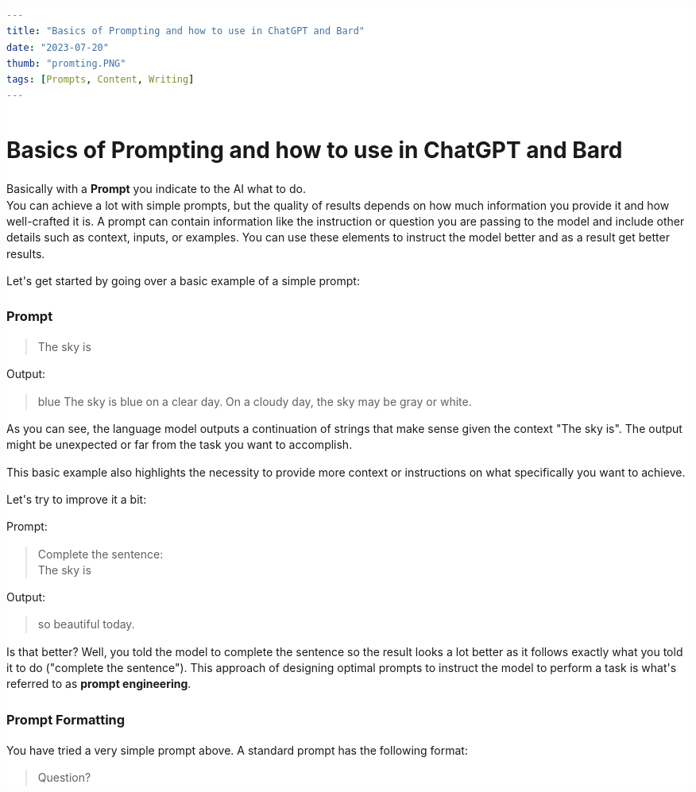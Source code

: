 ```yaml
---
title: "Basics of Prompting and how to use in ChatGPT and Bard"
date: "2023-07-20"
thumb: "promting.PNG"
tags: [Prompts, Content, Writing]
---
```


# Basics of Prompting and how to use in ChatGPT and Bard

Basically with a **Prompt** you indicate to the AI what to do.  
You can achieve a lot with simple prompts, but the quality of results depends on how much information you provide it and how well-crafted it is. A prompt can contain information like the instruction or question you are passing to the model and include other details such as context, inputs, or examples. You can use these elements to instruct the model better and as a result get better results.

Let's get started by going over a basic example of a simple prompt:

### Prompt

> The sky is

Output:

> blue
> The sky is blue on a clear day. On a cloudy day, the sky may be gray or white.

As you can see, the language model outputs a continuation of strings that make sense given the context "The sky is". The output might be unexpected or far from the task you want to accomplish.

This basic example also highlights the necessity to provide more context or instructions on what specifically you want to achieve.  

Let's try to improve it a bit:

Prompt:

> Complete the sentence:   
> The sky is  

Output:

> so  beautiful today.

Is that better? Well, you told the model to complete the sentence so the result looks a lot better as it follows exactly what you told it to do ("complete the sentence"). This approach of designing optimal prompts to instruct the model to perform a task is what's referred to as **prompt engineering**.


### Prompt Formatting
You have tried a very simple prompt above. A standard prompt has the following format:

> Question?  
